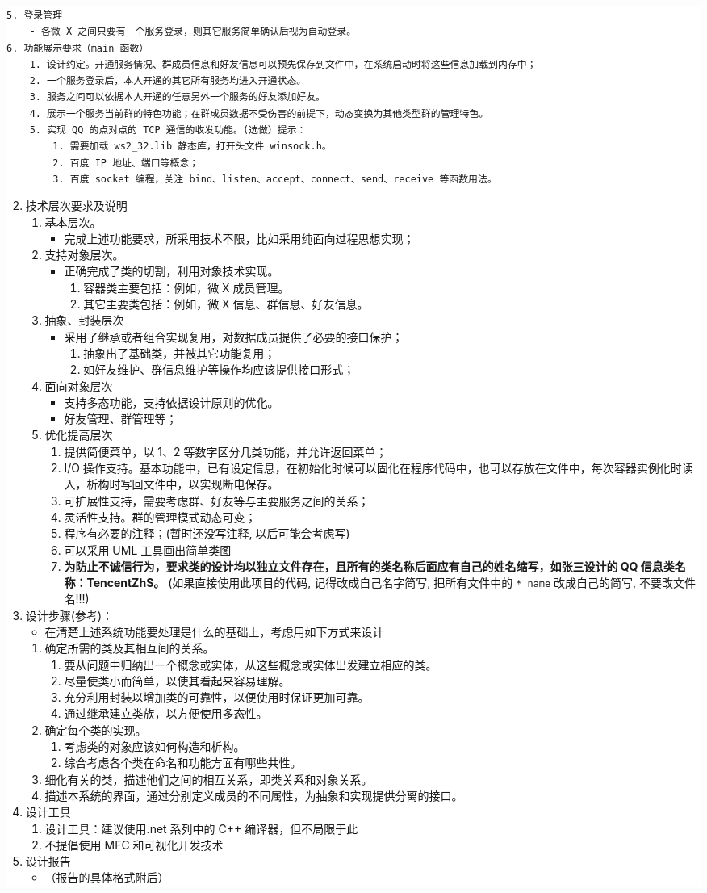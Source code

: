     5. 登录管理
        - 各微 X 之间只要有一个服务登录，则其它服务简单确认后视为自动登录。
    6. 功能展示要求（main 函数）
        1. 设计约定。开通服务情况、群成员信息和好友信息可以预先保存到文件中，在系统启动时将这些信息加载到内存中；
        2. 一个服务登录后，本人开通的其它所有服务均进入开通状态。
        3. 服务之间可以依据本人开通的任意另外一个服务的好友添加好友。
        4. 展示一个服务当前群的特色功能；在群成员数据不受伤害的前提下，动态变换为其他类型群的管理特色。
        5. 实现 QQ 的点对点的 TCP 通信的收发功能。(选做）提示：
            1. 需要加载 ws2_32.lib 静态库，打开头文件 winsock.h。
            2. 百度 IP 地址、端口等概念；
            3. 百度 socket 编程，关注 bind、listen、accept、connect、send、receive 等函数用法。

2. 技术层次要求及说明
    1. 基本层次。
        - 完成上述功能要求，所采用技术不限，比如采用纯面向过程思想实现；
    2. 支持对象层次。
        - 正确完成了类的切割，利用对象技术实现。
            1. 容器类主要包括：例如，微 X 成员管理。
            2. 其它主要类包括：例如，微 X 信息、群信息、好友信息。
    3. 抽象、封装层次
        - 采用了继承或者组合实现复用，对数据成员提供了必要的接口保护；
            1. 抽象出了基础类，并被其它功能复用；
            2. 如好友维护、群信息维护等操作均应该提供接口形式；
    4. 面向对象层次
        - 支持多态功能，支持依据设计原则的优化。
        - 好友管理、群管理等；
    5. 优化提高层次
        1. 提供简便菜单，以 1、2 等数字区分几类功能，并允许返回菜单；
        2. I/O 操作支持。基本功能中，已有设定信息，在初始化时候可以固化在程序代码中，也可以存放在文件中，每次容器实例化时读入，析构时写回文件中，以实现断电保存。
        3. 可扩展性支持，需要考虑群、好友等与主要服务之间的关系；
        4. 灵活性支持。群的管理模式动态可变；
        5. 程序有必要的注释；(暂时还没写注释, 以后可能会考虑写)
        6. 可以采用 UML 工具画出简单类图
        7. **为防止不诚信行为，要求类的设计均以独立文件存在，且所有的类名称后面应有自己的姓名缩写，如张三设计的 QQ 信息类名称：TencentZhS。** (如果直接使用此项目的代码, 记得改成自己名字简写, 把所有文件中的 `*_name` 改成自己的简写, 不要改文件名!!!)
3. 设计步骤(参考)：
    - 在清楚上述系统功能要处理是什么的基础上，考虑用如下方式来设计
    1. 确定所需的类及其相互间的关系。
        1. 要从问题中归纳出一个概念或实体，从这些概念或实体出发建立相应的类。
        2. 尽量使类小而简单，以使其看起来容易理解。
        3. 充分利用封装以增加类的可靠性，以便使用时保证更加可靠。
        4. 通过继承建立类族，以方便使用多态性。
    2. 确定每个类的实现。
        1. 考虑类的对象应该如何构造和析构。
        2. 综合考虑各个类在命名和功能方面有哪些共性。
    3. 细化有关的类，描述他们之间的相互关系，即类关系和对象关系。
    4. 描述本系统的界面，通过分别定义成员的不同属性，为抽象和实现提供分离的接口。
4. 设计工具
    1. 设计工具：建议使用.net 系列中的 C++ 编译器，但不局限于此
    2. 不提倡使用 MFC 和可视化开发技术
5. 设计报告
    - （报告的具体格式附后）
